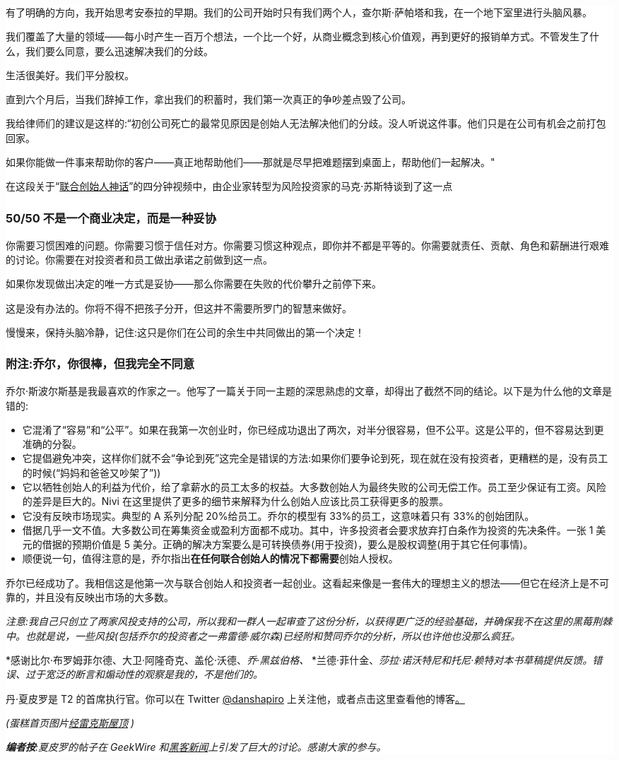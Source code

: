 有了明确的方向，我开始思考安泰拉的早期。我们的公司开始时只有我们两个人，查尔斯·萨帕塔和我，在一个地下室里进行头脑风暴。

我们覆盖了大量的领域——每小时产生一百万个想法，一个比一个好，从商业概念到核心价值观，再到更好的报销单方式。不管发生了什么，我们要么同意，要么迅速解决我们的分歧。

生活很美好。我们平分股权。

直到六个月后，当我们辞掉工作，拿出我们的积蓄时，我们第一次真正的争吵差点毁了公司。

我给律师们的建议是这样的:“初创公司死亡的最常见原因是创始人无法解决他们的分歧。没人听说这件事。他们只是在公司有机会之前打包回家。

如果你能做一件事来帮助你的客户——真正地帮助他们——那就是尽早把难题摆到桌面上，帮助他们一起解决。"

在这段关于“[联合创始人神话](http://ecorner.stanford.edu/authorMaterialInfo.html?mid=2522)”的四分钟视频中，由企业家转型为风险投资家的马克·苏斯特谈到了这一点

### 50/50 不是一个商业决定，而是一种妥协

你需要习惯困难的问题。你需要习惯于信任对方。你需要习惯这种观点，即你并不都是平等的。你需要就责任、贡献、角色和薪酬进行艰难的讨论。你需要在对投资者和员工做出承诺之前做到这一点。

如果你发现做出决定的唯一方式是妥协——那么你需要在失败的代价攀升之前停下来。

这是没有办法的。你将不得不把孩子分开，但这并不需要所罗门的智慧来做好。

慢慢来，保持头脑冷静，记住:这只是你们在公司的余生中共同做出的第一个决定！

### 附注:乔尔，你很棒，但我完全不同意

乔尔·斯波尔斯基是我最喜欢的作家之一。他写了一篇关于同一主题的深思熟虑的文章，却得出了截然不同的结论。以下是为什么他的文章是错的:

*   它混淆了“容易”和“公平”。如果在我第一次创业时，你已经成功退出了两次，对半分很容易，但不公平。这是公平的，但不容易达到更准确的分裂。
*   它提倡避免冲突，这样你们就不会“争论到死”这完全是错误的方法:如果你们要争论到死，现在就在没有投资者，更糟糕的是，没有员工的时候(“妈妈和爸爸又吵架了”))
*   它以牺牲创始人的利益为代价，给了拿薪水的员工太多的权益。大多数创始人为最终失败的公司无偿工作。员工至少保证有工资。风险的差异是巨大的。Nivi 在这里提供了更多的细节来解释为什么创始人应该比员工获得更多的股票。
*   它没有反映市场现实。典型的 A 系列分配 20%给员工。乔尔的模型有 33%的员工，这意味着只有 33%的创始团队。
*   借据几乎一文不值。大多数公司在筹集资金或盈利方面都不成功。其中，许多投资者会要求放弃打白条作为投资的先决条件。一张 1 美元的借据的预期价值是 5 美分。正确的解决方案要么是可转换债券(用于投资)，要么是股权调整(用于其它任何事情)。
*   顺便说一句，值得注意的是，乔尔指出**在任何联合创始人的情况下都需要**创始人授权。

乔尔已经成功了。我相信这是他第一次与联合创始人和投资者一起创业。这看起来像是一套伟大的理想主义的想法——但它在经济上是不可靠的，并且没有反映出市场的大多数。

*注意:我自己只创立了两家风投支持的公司，所以我和一群人一起审查了这份分析，以获得更广泛的经验基础，并确保我不在这里的黑莓荆棘中。也就是说，一些风投(包括乔尔的投资者之一弗雷德·威尔森)已经附和赞同乔尔的分析，所以也许他也没那么疯狂。*

*感谢比尔·布罗姆菲尔德、大卫·阿隆奇克、盖伦·沃德、*乔·黑兹伯格、* *兰德·菲什金、*莎拉·诺沃特尼和托尼·赖特对本书草稿提供反馈。错误、过于宽泛的断言和煽动性的观察是我的，不是他们的。*

丹·夏皮罗是 T2 的首席执行官。你可以在 Twitter [@danshapiro](https://twitter.com/#!/danshapiro) 上关注他，或者点击这里查看他的博客[。](danshapiro.com/blog)

*(蛋糕首页图片[经雷克斯屋顶](http://www.flickr.com/photos/rexroof/1233219312/) )*

***编者按**:夏皮罗的帖子在 GeekWire 和[黑客新闻](http://news.ycombinator.com/)上引发了巨大的讨论。感谢大家的参与。*